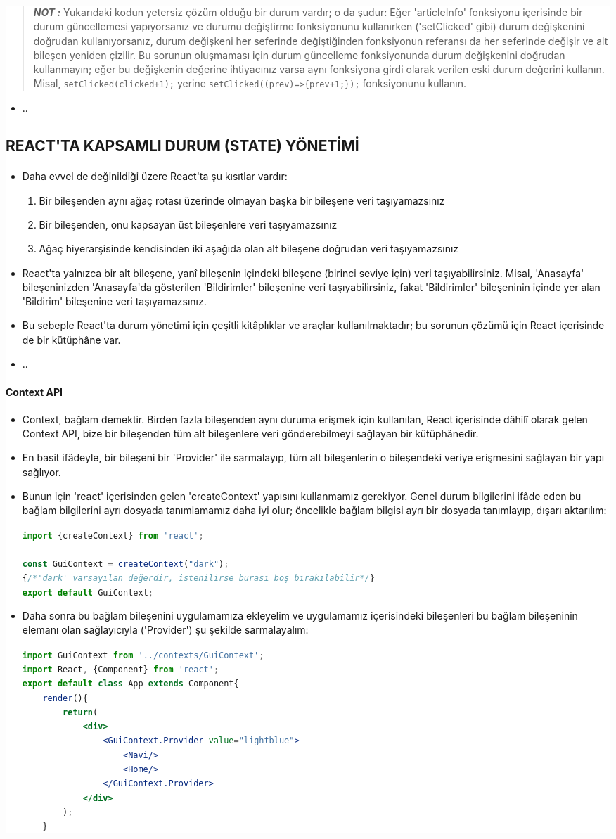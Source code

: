 > ***NOT :*** Yukarıdaki kodun yetersiz çözüm olduğu bir durum vardır; o da şudur: Eğer 'articleInfo' fonksiyonu içerisinde bir durum güncellemesi yapıyorsanız ve durumu değiştirme fonksiyonunu kullanırken ('setClicked' gibi) durum değişkenini doğrudan kullanıyorsanız, durum değişkeni her seferinde değiştiğinden fonksiyonun referansı da her seferinde değişir ve alt bileşen yeniden çizilir. Bu sorunun oluşmaması için durum güncelleme fonksiyonunda durum değişkenini doğrudan kullanmayın; eğer bu değişkenin değerine ihtiyacınız varsa aynı fonksiyona girdi olarak verilen eski durum değerini kullanın. Misal,
> `setClicked(clicked+1);` yerine
> `setClicked((prev)=>{prev+1;});`  fonksiyonunu kullanın.

- ..

## REACT'TA KAPSAMLI DURUM (STATE) YÖNETİMİ

- Daha evvel de değinildiği üzere React'ta şu kısıtlar vardır:
  
  1. Bir bileşenden aynı ağaç rotası üzerinde olmayan başka bir bileşene veri taşıyamazsınız
  
  2. Bir bileşenden, onu kapsayan üst bileşenlere veri taşıyamazsınız
  
  3. Ağaç hiyerarşisinde kendisinden iki aşağıda olan alt bileşene doğrudan veri taşıyamazsınız

- React'ta yalnızca bir alt bileşene, yanî bileşenin içindeki bileşene (birinci seviye için) veri taşıyabilirsiniz. Misal, 'Anasayfa' bileşeninizden 'Anasayfa'da gösterilen 'Bildirimler' bileşenine veri taşıyabilirsiniz, fakat 'Bildirimler' bileşeninin içinde yer alan 'Bildirim' bileşenine veri taşıyamazsınız.

- Bu sebeple React'ta durum yönetimi için çeşitli kitâplıklar ve araçlar kullanılmaktadır; bu sorunun çözümü için React içerisinde de bir kütüphâne var. 

- ..

#### Context API

- Context, bağlam demektir. Birden fazla bileşenden aynı duruma erişmek için kullanılan, React içerisinde dâhilî olarak gelen Context API, bize bir bileşenden tüm alt bileşenlere veri gönderebilmeyi sağlayan bir kütüphânedir.

- En basit ifâdeyle, bir bileşeni bir 'Provider' ile sarmalayıp, tüm alt bileşenlerin o bileşendeki veriye erişmesini sağlayan bir yapı sağlıyor.

- Bunun için 'react' içerisinden gelen 'createContext' yapısını kullanmamız gerekiyor. Genel durum bilgilerini ifâde eden bu bağlam bilgilerini ayrı dosyada tanımlamamız daha iyi olur; öncelikle bağlam bilgisi ayrı bir dosyada tanımlayıp, dışarı aktarılım:
  
  ```jsx
  import {createContext} from 'react';
  
  const GuiContext = createContext("dark");
  {/*'dark' varsayılan değerdir, istenilirse burası boş bırakılabilir*/}
  export default GuiContext;
  ```

- Daha sonra bu bağlam bileşenini uygulamamıza ekleyelim ve uygulamamız içerisindeki bileşenleri bu bağlam bileşeninin elemanı olan sağlayıcıyla ('Provider') şu şekilde sarmalayalım:
  
  ```jsx
  import GuiContext from '../contexts/GuiContext';
  import React, {Component} from 'react';
  export default class App extends Component{
      render(){
          return(
              <div>
                  <GuiContext.Provider value="lightblue">
                      <Navi/>
                      <Home/>
                  </GuiContext.Provider>
              </div>
          );
      }
  ```